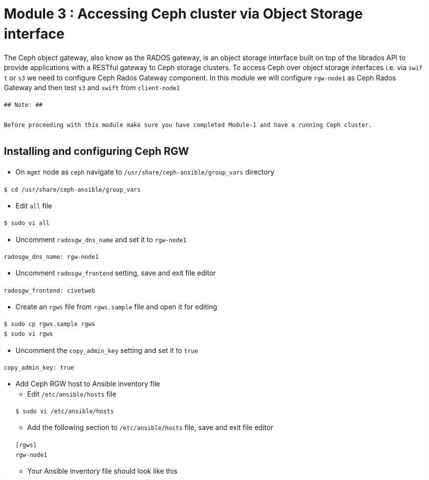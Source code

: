 # Module 3 : Accessing Ceph cluster via Object Storage interface
The Ceph object gateway, also know as the RADOS gateway, is an object storage interface built on top of the librados API to provide applications with a RESTful gateway to Ceph storage clusters. To access Ceph over object storage interfaces i.e. via ``swift`` or ``s3`` we need to configure Ceph Rados Gateway component. In this module we will configure ``rgw-node1``  as Ceph Rados Gateway and then test ``s3`` and ``swift`` from ``client-node1`` 

```
## Note: ##

Before proceeding with this module make sure you have completed Module-1 and have a running Ceph cluster.
```

## Installing and configuring Ceph RGW

- On ``mgmt`` node as ``ceph`` navigate to ``/usr/share/ceph-ansible/group_vars`` directory
```
$ cd /usr/share/ceph-ansible/group_vars
```
- Edit  ``all`` file 
```
$ sudo vi all
```
- Uncomment ``radosgw_dns_name`` and set it to ``rgw-node1`` 
```
radosgw_dns_name: rgw-node1
```
- Uncomment ``radosgw_frontend`` setting, save and exit file editor
```
radosgw_frontend: civetweb
```
- Create an ``rgws`` file from ``rgws.sample`` file and open it for editing
```
$ sudo cp rgws.sample rgws
$ sudo vi rgws
```
- Uncomment the ``copy_admin_key`` setting and set it to ``true`` 
```
copy_admin_key: true
```
- Add Ceph RGW host to Ansible inventory file 
	- Edit ``/etc/ansible/hosts``  file
	```
	$ sudo vi /etc/ansible/hosts
	```
	- Add the following section to ``/etc/ansible/hosts``  file, save and exit file editor
	```
	[rgws]
	rgw-node1
	```
	- Your Ansible inventory file should look like this
		